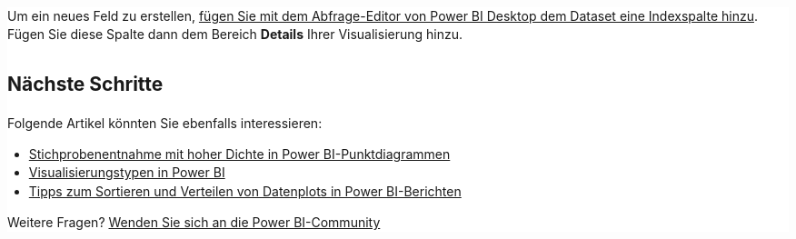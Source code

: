 Um ein neues Feld zu erstellen, [fügen Sie mit dem Abfrage-Editor von Power BI Desktop dem Dataset eine Indexspalte hinzu](../desktop-add-custom-column.md). Fügen Sie diese Spalte dann dem Bereich **Details** Ihrer Visualisierung hinzu.

## <a name="next-steps"></a>Nächste Schritte

Folgende Artikel könnten Sie ebenfalls interessieren:

* [Stichprobenentnahme mit hoher Dichte in Power BI-Punktdiagrammen](desktop-high-density-scatter-charts.md)
* [Visualisierungstypen in Power BI](power-bi-visualization-types-for-reports-and-q-and-a.md)
* [Tipps zum Sortieren und Verteilen von Datenplots in Power BI-Berichten](../guidance/report-tips-sort-distribute-data-plots.md)

Weitere Fragen? [Wenden Sie sich an die Power BI-Community](https://community.powerbi.com/)
